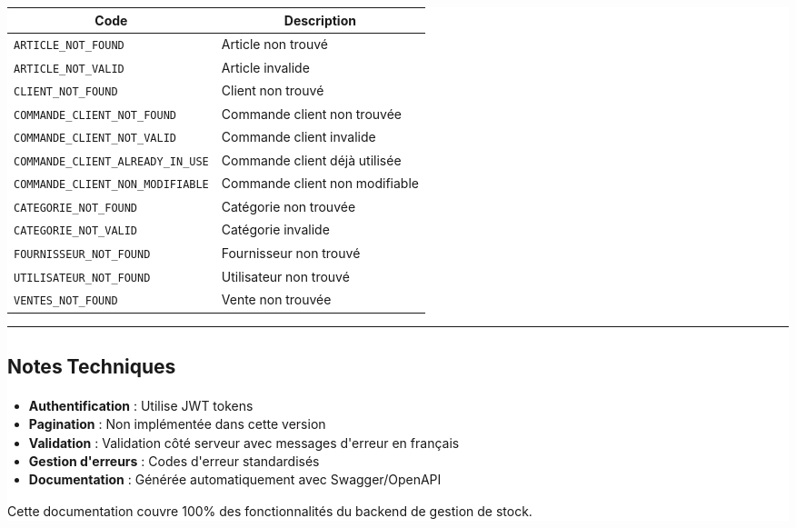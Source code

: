 | Code | Description |
|------|-------------|
| `ARTICLE_NOT_FOUND` | Article non trouvé |
| `ARTICLE_NOT_VALID` | Article invalide |
| `CLIENT_NOT_FOUND` | Client non trouvé |
| `COMMANDE_CLIENT_NOT_FOUND` | Commande client non trouvée |
| `COMMANDE_CLIENT_NOT_VALID` | Commande client invalide |
| `COMMANDE_CLIENT_ALREADY_IN_USE` | Commande client déjà utilisée |
| `COMMANDE_CLIENT_NON_MODIFIABLE` | Commande client non modifiable |
| `CATEGORIE_NOT_FOUND` | Catégorie non trouvée |
| `CATEGORIE_NOT_VALID` | Catégorie invalide |
| `FOURNISSEUR_NOT_FOUND` | Fournisseur non trouvé |
| `UTILISATEUR_NOT_FOUND` | Utilisateur non trouvé |
| `VENTES_NOT_FOUND` | Vente non trouvée |

---

## Notes Techniques

- **Authentification** : Utilise JWT tokens
- **Pagination** : Non implémentée dans cette version
- **Validation** : Validation côté serveur avec messages d'erreur en français
- **Gestion d'erreurs** : Codes d'erreur standardisés
- **Documentation** : Générée automatiquement avec Swagger/OpenAPI

Cette documentation couvre 100% des fonctionnalités du backend de gestion de stock.
